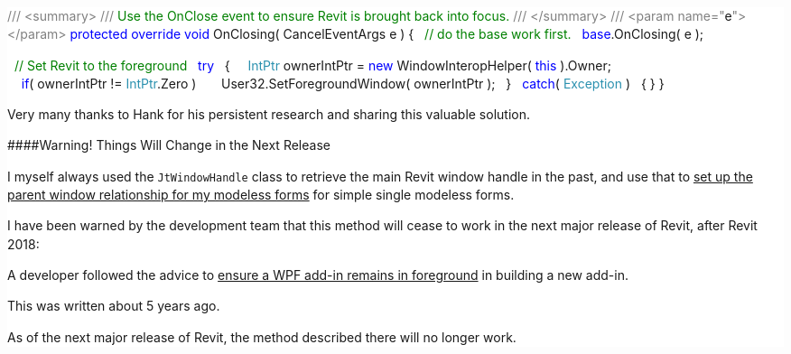 <span style="color:gray;">///</span><span style="color:green;">&nbsp;</span><span style="color:gray;">&lt;</span><span style="color:gray;">summary</span><span style="color:gray;">&gt;</span>
<span style="color:gray;">///</span><span style="color:green;">&nbsp;Use&nbsp;the&nbsp;OnClose&nbsp;event&nbsp;to&nbsp;ensure&nbsp;Revit&nbsp;is&nbsp;brought&nbsp;back&nbsp;into&nbsp;focus.</span>
<span style="color:gray;">///</span><span style="color:green;">&nbsp;</span><span style="color:gray;">&lt;/</span><span style="color:gray;">summary</span><span style="color:gray;">&gt;</span>
<span style="color:gray;">///</span><span style="color:green;">&nbsp;</span><span style="color:gray;">&lt;</span><span style="color:gray;">param</span><span style="color:gray;">&nbsp;name</span><span style="color:gray;">=</span><span style="color:gray;">&quot;</span>e<span style="color:gray;">&quot;</span><span style="color:gray;">&gt;&lt;/</span><span style="color:gray;">param</span><span style="color:gray;">&gt;</span>
<span style="color:blue;">protected</span>&nbsp;<span style="color:blue;">override</span>&nbsp;<span style="color:blue;">void</span>&nbsp;OnClosing(&nbsp;CancelEventArgs&nbsp;e&nbsp;)
{
&nbsp;&nbsp;<span style="color:green;">//&nbsp;do&nbsp;the&nbsp;base&nbsp;work&nbsp;first.</span>
&nbsp;&nbsp;<span style="color:blue;">base</span>.OnClosing(&nbsp;e&nbsp;);
 
&nbsp;&nbsp;<span style="color:green;">//&nbsp;Set&nbsp;Revit&nbsp;to&nbsp;the&nbsp;foreground</span>
&nbsp;&nbsp;<span style="color:blue;">try</span>
&nbsp;&nbsp;{
&nbsp;&nbsp;&nbsp;&nbsp;<span style="color:#2b91af;">IntPtr</span>&nbsp;ownerIntPtr&nbsp;=&nbsp;<span style="color:blue;">new</span>&nbsp;WindowInteropHelper(&nbsp;<span style="color:blue;">this</span>&nbsp;).Owner;
&nbsp;&nbsp;&nbsp;&nbsp;<span style="color:blue;">if</span>(&nbsp;ownerIntPtr&nbsp;!=&nbsp;<span style="color:#2b91af;">IntPtr</span>.Zero&nbsp;)
&nbsp;&nbsp;&nbsp;&nbsp;&nbsp;&nbsp;User32.SetForegroundWindow(&nbsp;ownerIntPtr&nbsp;);
&nbsp;&nbsp;}
&nbsp;&nbsp;<span style="color:blue;">catch</span>(&nbsp;<span style="color:#2b91af;">Exception</span>&nbsp;)
&nbsp;&nbsp;{&nbsp;}
}
</pre>

Very many thanks to Hank for his persistent research and sharing this valuable solution.

####<a name="10"></a>Warning! Things Will Change in the Next Release

I myself always used the `JtWindowHandle` class to retrieve the main Revit window handle in the past, and use that
to [set up the parent window relationship for my modeless forms](http://thebuildingcoder.typepad.com/blog/2010/06/revit-parent-window.html) for
simple single modeless forms.

I have been warned by the development team that this method will cease to work in the next major release of Revit, after Revit 2018:

A developer followed the advice 
to [ensure a WPF add-in remains in foreground](http://thebuildingcoder.typepad.com/blog/2012/10/ensure-wpf-add-in-remains-in-foreground.html) in
building a new add-in. 

This was written about 5 years ago.

As of the next major release of Revit, the method described there will no longer work.
